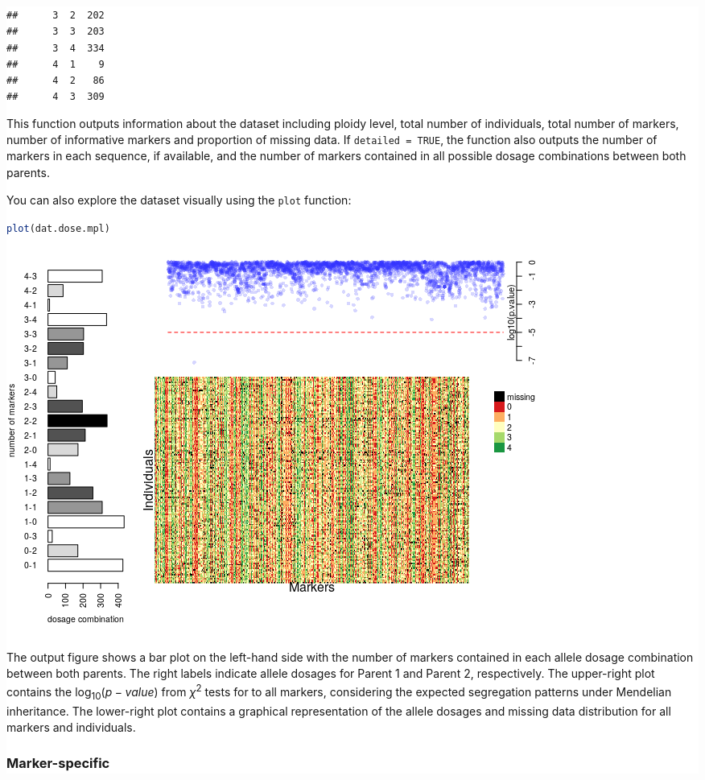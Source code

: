 ```
##      3  2  202
##      3  3  203
##      3  4  334
##      4  1    9
##      4  2   86
##      4  3  309
```

This function outputs information about the dataset including ploidy level, total number of individuals, total number of markers, number of informative markers and proportion of missing data. If `detailed = TRUE`, the function also outputs the number of markers in each sequence, if available, and the number of markers contained in all possible dosage combinations between both parents.

You can also explore the dataset visually using the `plot` function:


```r
plot(dat.dose.mpl)
```

![](README_files/figure-html/plot_data_dose-1.png)

The output figure shows a bar plot on the left-hand side with the number of markers contained in each allele dosage combination between both parents. The right labels indicate allele dosages for Parent 1 and Parent 2, respectively. The upper-right plot contains the $\log_10(p-value)$ from $\chi^2$ tests for to all markers, considering the expected segregation patterns under Mendelian inheritance. The lower-right plot contains a graphical representation of the allele dosages and missing data distribution for all markers and individuals.

### Marker-specific
